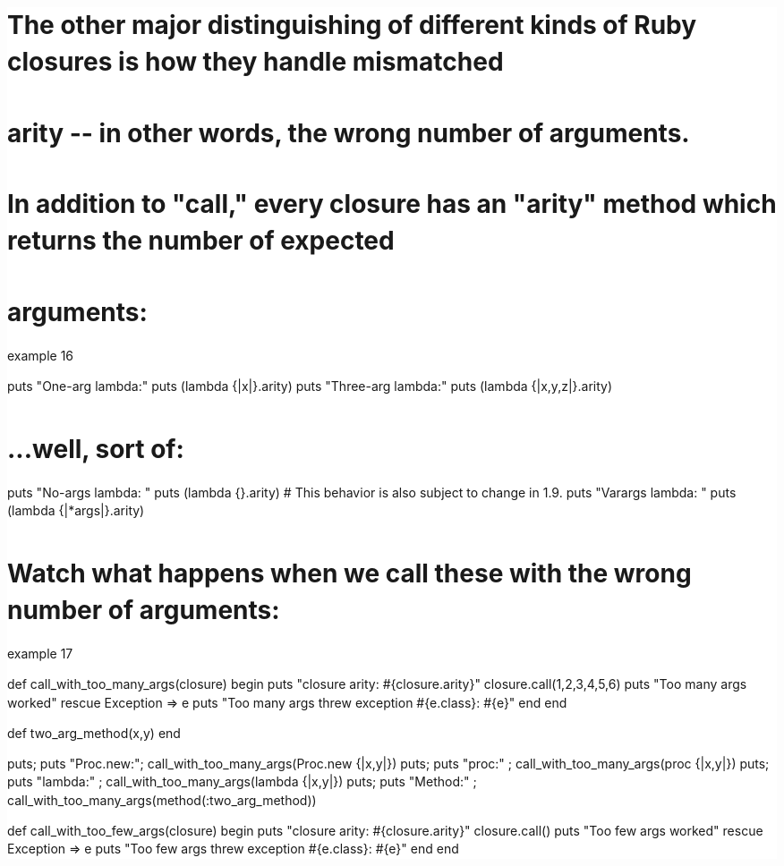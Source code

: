 # The other major distinguishing of different kinds of Ruby closures is how they handle mismatched
# arity -- in other words, the wrong number of arguments.
#
# In addition to "call," every closure has an "arity" method which returns the number of expected
# arguments:
 
example 16
 
puts "One-arg lambda:"
puts (lambda {|x|}.arity)
puts "Three-arg lambda:"
puts (lambda {|x,y,z|}.arity)
 
# ...well, sort of:
 
puts "No-args lambda: "
puts (lambda {}.arity) # This behavior is also subject to change in 1.9.
puts "Varargs lambda: "
puts (lambda {|*args|}.arity)
 
# Watch what happens when we call these with the wrong number of arguments:
 
example 17
 
def call_with_too_many_args(closure)
  begin
      puts "closure arity: #{closure.arity}"
      closure.call(1,2,3,4,5,6)
      puts "Too many args worked"
  rescue Exception => e
      puts "Too many args threw exception #{e.class}: #{e}"
  end
end
 
def two_arg_method(x,y)
end
 
puts; puts "Proc.new:"; call_with_too_many_args(Proc.new {|x,y|})
puts; puts "proc:"    ; call_with_too_many_args(proc {|x,y|})
puts; puts "lambda:"  ; call_with_too_many_args(lambda {|x,y|})
puts; puts "Method:"  ; call_with_too_many_args(method(:two_arg_method))
 
def call_with_too_few_args(closure)
  begin
    puts "closure arity: #{closure.arity}"
    closure.call()
    puts "Too few args worked"
  rescue Exception => e
    puts "Too few args threw exception #{e.class}: #{e}"
  end
end
 